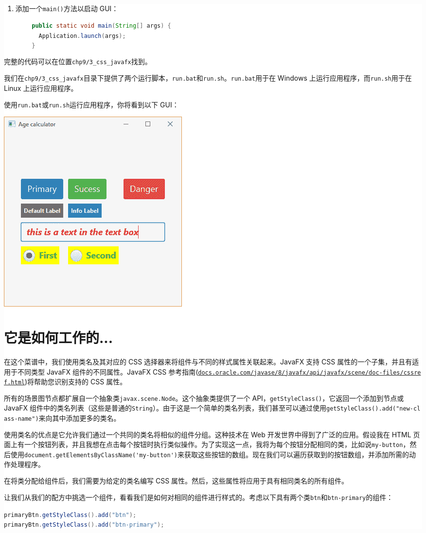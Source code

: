 1.  添加一个`main()`方法以启动 GUI：

```java
        public static void main(String[] args) {
          Application.launch(args);
        }
```

完整的代码可以在位置`chp9/3_css_javafx`找到。

我们在`chp9/3_css_javafx`目录下提供了两个运行脚本，`run.bat`和`run.sh`。`run.bat`用于在 Windows 上运行应用程序，而`run.sh`用于在 Linux 上运行应用程序。

使用`run.bat`或`run.sh`运行应用程序，你将看到以下 GUI：

![](img/5bf193de-fa8c-41cf-98e4-0d6f9203a1a1.png)

# 它是如何工作的...

在这个菜谱中，我们使用类名及其对应的 CSS 选择器来将组件与不同的样式属性关联起来。JavaFX 支持 CSS 属性的一个子集，并且有适用于不同类型 JavaFX 组件的不同属性。JavaFX CSS 参考指南([`docs.oracle.com/javase/8/javafx/api/javafx/scene/doc-files/cssref.html`](http://docs.oracle.com/javase/8/javafx/api/javafx/scene/doc-files/cssref.html))将帮助您识别支持的 CSS 属性。

所有的场景图节点都扩展自一个抽象类`javax.scene.Node`。这个抽象类提供了一个 API，`getStyleClass()`，它返回一个添加到节点或 JavaFX 组件中的类名列表（这些是普通的`String`）。由于这是一个简单的类名列表，我们甚至可以通过使用`getStyleClass().add("new-class-name")`来向其中添加更多的类名。

使用类名的优点是它允许我们通过一个共同的类名将相似的组件分组。这种技术在 Web 开发世界中得到了广泛的应用。假设我在 HTML 页面上有一个按钮列表，并且我想在点击每个按钮时执行类似操作。为了实现这一点，我将为每个按钮分配相同的类，比如说`my-button`，然后使用`document.getElementsByClassName('my-button')`来获取这些按钮的数组。现在我们可以遍历获取到的按钮数组，并添加所需的动作处理程序。

在将类分配给组件后，我们需要为给定的类名编写 CSS 属性。然后，这些属性将应用于具有相同类名的所有组件。

让我们从我们的配方中挑选一个组件，看看我们是如何对相同的组件进行样式的。考虑以下具有两个类`btn`和`btn-primary`的组件：

```java
primaryBtn.getStyleClass().add("btn");
primaryBtn.getStyleClass().add("btn-primary");
```
